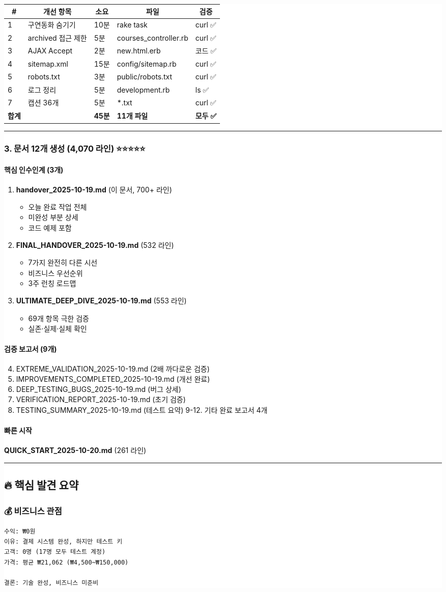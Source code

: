 | # | 개선 항목 | 소요 | 파일 | 검증 |
|---|-----------|------|------|------|
| 1 | 구연동화 숨기기 | 10분 | rake task | curl ✅ |
| 2 | archived 접근 제한 | 5분 | courses_controller.rb | curl ✅ |
| 3 | AJAX Accept | 2분 | new.html.erb | 코드 ✅ |
| 4 | sitemap.xml | 15분 | config/sitemap.rb | curl ✅ |
| 5 | robots.txt | 3분 | public/robots.txt | curl ✅ |
| 6 | 로그 정리 | 5분 | development.rb | ls ✅ |
| 7 | 캡션 36개 | 5분 | *.txt | curl ✅ |
| **합계** | | **45분** | **11개 파일** | **모두 ✅** |

---

### 3. 문서 12개 생성 (4,070 라인) ⭐⭐⭐⭐⭐

#### 핵심 인수인계 (3개)
1. **handover_2025-10-19.md** (이 문서, 700+ 라인)
   - 오늘 완료 작업 전체
   - 미완성 부분 상세
   - 코드 예제 포함

2. **FINAL_HANDOVER_2025-10-19.md** (532 라인)
   - 7가지 완전히 다른 시선
   - 비즈니스 우선순위
   - 3주 런칭 로드맵

3. **ULTIMATE_DEEP_DIVE_2025-10-19.md** (553 라인)
   - 69개 항목 극한 검증
   - 실존·실제·실체 확인

#### 검증 보고서 (9개)
4. EXTREME_VALIDATION_2025-10-19.md (2배 까다로운 검증)
5. IMPROVEMENTS_COMPLETED_2025-10-19.md (개선 완료)
6. DEEP_TESTING_BUGS_2025-10-19.md (버그 상세)
7. VERIFICATION_REPORT_2025-10-19.md (초기 검증)
8. TESTING_SUMMARY_2025-10-19.md (테스트 요약)
9-12. 기타 완료 보고서 4개

#### 빠른 시작
**QUICK_START_2025-10-20.md** (261 라인)

---

## 🔥 핵심 발견 요약

### 💰 비즈니스 관점
```
수익: ₩0원
이유: 결제 시스템 완성, 하지만 테스트 키
고객: 0명 (17명 모두 테스트 계정)
가격: 평균 ₩21,062 (₩4,500~₩150,000)

결론: 기술 완성, 비즈니스 미준비
```
